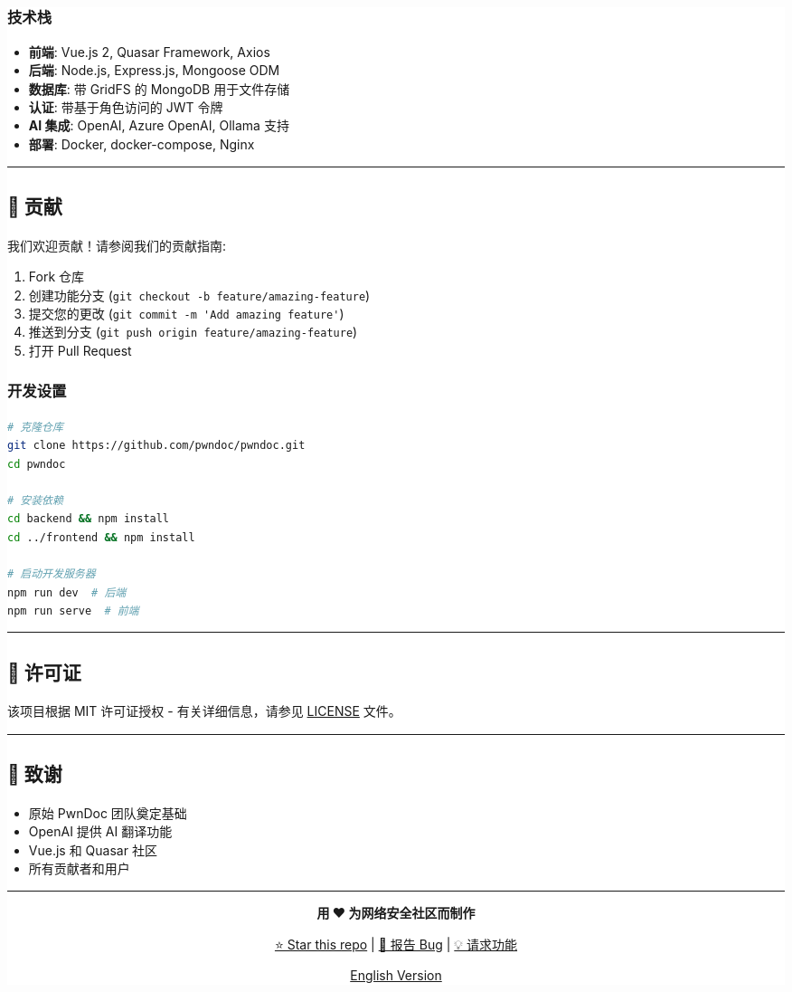 ### 技术栈
- **前端**: Vue.js 2, Quasar Framework, Axios
- **后端**: Node.js, Express.js, Mongoose ODM
- **数据库**: 带 GridFS 的 MongoDB 用于文件存储
- **认证**: 带基于角色访问的 JWT 令牌
- **AI 集成**: OpenAI, Azure OpenAI, Ollama 支持
- **部署**: Docker, docker-compose, Nginx

---

## 🤝 贡献

我们欢迎贡献！请参阅我们的贡献指南:

1. Fork 仓库
2. 创建功能分支 (`git checkout -b feature/amazing-feature`)
3. 提交您的更改 (`git commit -m 'Add amazing feature'`)
4. 推送到分支 (`git push origin feature/amazing-feature`)
5. 打开 Pull Request

### 开发设置

```bash
# 克隆仓库
git clone https://github.com/pwndoc/pwndoc.git
cd pwndoc

# 安装依赖
cd backend && npm install
cd ../frontend && npm install

# 启动开发服务器
npm run dev  # 后端
npm run serve  # 前端
```

---

## 📄 许可证

该项目根据 MIT 许可证授权 - 有关详细信息，请参见 [LICENSE](LICENSE) 文件。

---

## 🙏 致谢

- 原始 PwnDoc 团队奠定基础
- OpenAI 提供 AI 翻译功能
- Vue.js 和 Quasar 社区
- 所有贡献者和用户

---

<div align="center">

**用 ❤️ 为网络安全社区而制作**

[⭐ Star this repo](https://github.com/pwndoc/pwndoc) | [🐛 报告 Bug](https://github.com/pwndoc/pwndoc/issues) | [💡 请求功能](https://github.com/pwndoc/pwndoc/issues)

[English Version](README.md)

</div>